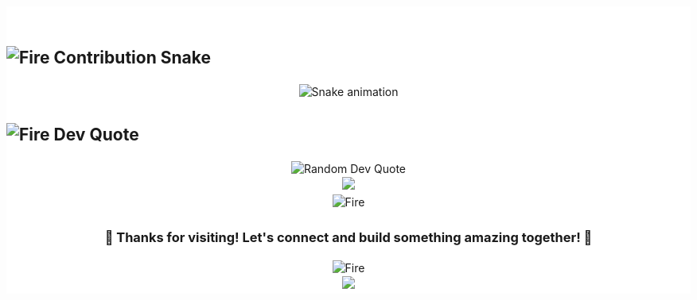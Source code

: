 <br>

## <img src="https://user-images.githubusercontent.com/74038190/216122041-518ac897-8d92-4c6b-9b3f-ca01dcaf38ee.png" alt="Fire" width="40" /> Contribution Snake

<div align="center">
  <img src="https://raw.githubusercontent.com/platane/snk/output/github-contribution-grid-snake.svg" alt="Snake animation" />
</div>

## <img src="https://user-images.githubusercontent.com/74038190/216122069-5b8169d7-1d8e-4a13-b245-a8e4176c99f8.png" alt="Fire" width="40" /> Dev Quote

<div align="center">
  <img src="https://quotes-github-readme.vercel.app/api?type=horizontal&theme=tokyonight" alt="Random Dev Quote"/>
</div>

<div align="center">
  <img src="https://capsule-render.vercel.app/api?type=waving&color=gradient&customColorList=6,11,20&height=100&section=footer&animation=twinkling" />
</div>

<div align="center">
  <img src="https://user-images.githubusercontent.com/74038190/216122041-518ac897-8d92-4c6b-9b3f-ca01dcaf38ee.png" alt="Fire" width="40" />
  <h3>💖 Thanks for visiting! Let's connect and build something amazing together! 💖</h3>
  <img src="https://user-images.githubusercontent.com/74038190/216122041-518ac897-8d92-4c6b-9b3f-ca01dcaf38ee.png" alt="Fire" width="40" />
</div>

<div align="center">
  <img src="https://user-images.githubusercontent.com/74038190/212284100-561aa473-3905-4a80-b561-0d28506553ee.gif" width="900">
</div>
